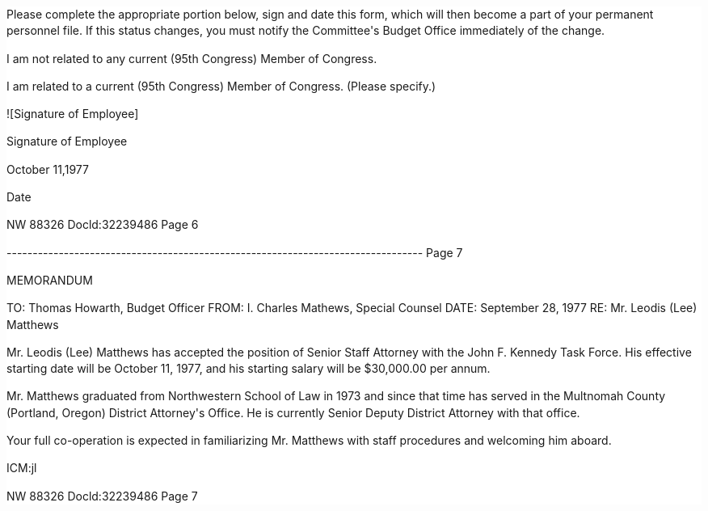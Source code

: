 Please complete the appropriate portion below, sign and date this form, which will then become a part of your permanent personnel file. If this status changes, you must notify the Committee's Budget Office immediately of the change.

I am not related to any current (95th Congress) Member of Congress.

I am related to a current (95th Congress) Member of Congress.
(Please specify.)

![Signature of Employee]

Signature of Employee

October 11,1977

Date

NW 88326
Docld:32239486 Page 6


-------------------------------------------------------------------------------- Page 7

MEMORANDUM

TO: Thomas Howarth, Budget Officer
FROM: I. Charles Mathews, Special Counsel
DATE: September 28, 1977
RE: Mr. Leodis (Lee) Matthews

Mr. Leodis (Lee) Matthews has accepted the position of Senior Staff Attorney with the John F. Kennedy Task Force. His effective starting date will be October 11, 1977, and his starting salary will be $30,000.00 per annum.

Mr. Matthews graduated from Northwestern School of Law in 1973 and since that time has served in the Multnomah County (Portland, Oregon) District Attorney's Office. He is currently Senior Deputy District Attorney with that office.

Your full co-operation is expected in familiarizing Mr. Matthews with staff procedures and welcoming him aboard.

ICM:jl

NW 88326
Docld:32239486 Page 7
